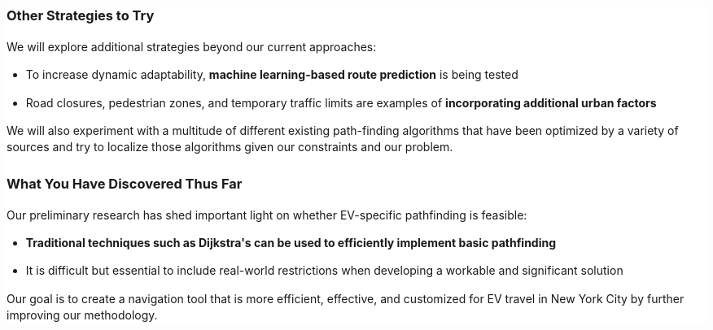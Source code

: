 ### Other Strategies to Try

We will explore additional strategies beyond our current approaches:

* To increase dynamic adaptability, **machine learning-based route prediction** is being tested

* Road closures, pedestrian zones, and temporary traffic limits are examples of **incorporating additional urban factors**

We will also experiment with a multitude of different existing path-finding algorithms that have been optimized by a variety of sources and try to localize those algorithms given our constraints and our problem.

### What You Have Discovered Thus Far

Our preliminary research has shed important light on whether EV-specific pathfinding is feasible:

* **Traditional techniques such as Dijkstra's can be used to efficiently implement basic pathfinding**

* It is difficult but essential to include real-world restrictions when developing a workable and significant solution

Our goal is to create a navigation tool that is more efficient, effective, and customized for EV travel in New York City by further improving our methodology.
